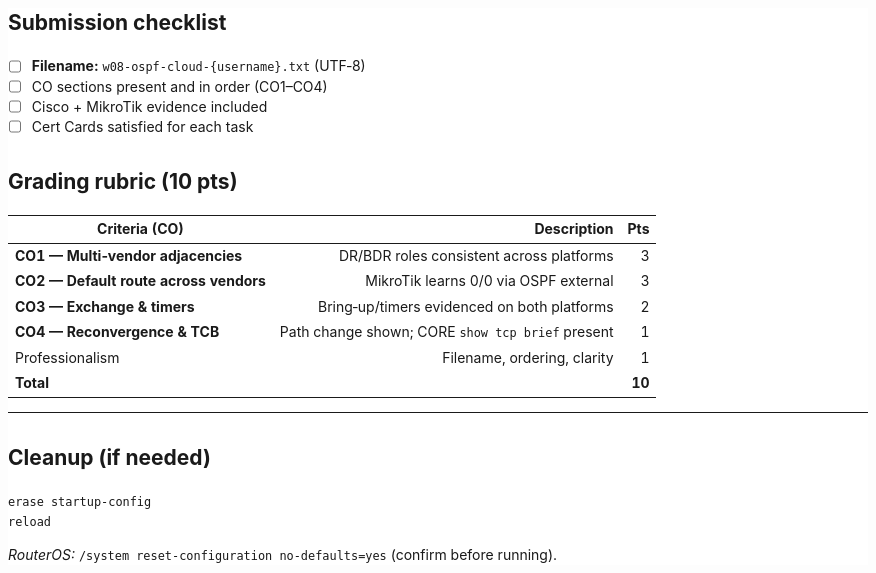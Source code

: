 ## Submission checklist
- [ ] **Filename:** `w08-ospf-cloud-{username}.txt` (UTF‑8)
- [ ] CO sections present and in order (CO1–CO4)
- [ ] Cisco + MikroTik evidence included
- [ ] Cert Cards satisfied for each task

## Grading rubric (10 pts)
| Criteria (CO)                             | Description                                      | Pts |
|------------------------------------------|--------------------------------------------------:|----:|
| **CO1 — Multi‑vendor adjacencies**       | DR/BDR roles consistent across platforms         |  3 |
| **CO2 — Default route across vendors**    | MikroTik learns 0/0 via OSPF external           |  3 |
| **CO3 — Exchange & timers**              | Bring‑up/timers evidenced on both platforms      |  2 |
| **CO4 — Reconvergence & TCB**            | Path change shown; CORE `show tcp brief` present|  1 |
| Professionalism                          | Filename, ordering, clarity                      |  1 |
| **Total**                                |                                                  | **10** |

---
## Cleanup (if needed)
```bash
erase startup-config
reload
```

*RouterOS:* `/system reset-configuration no-defaults=yes` (confirm before running).

